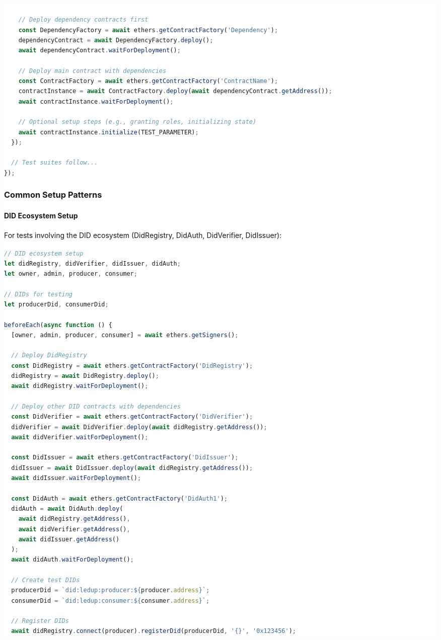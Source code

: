 ```typescript

    // Deploy dependency contracts first
    const DependencyFactory = await ethers.getContractFactory('Dependency');
    dependencyContract = await DependencyFactory.deploy();
    await dependencyContract.waitForDeployment();

    // Deploy main contract with dependencies
    const ContractFactory = await ethers.getContractFactory('ContractName');
    contractInstance = await ContractFactory.deploy(await dependencyContract.getAddress());
    await contractInstance.waitForDeployment();

    // Optional setup steps (e.g., granting roles, initializing state)
    await contractInstance.initialize(TEST_PARAMETER);
  });

  // Test suites follow...
});
```

### Common Setup Patterns

#### DID Ecosystem Setup

For tests involving the DID ecosystem (DidRegistry, DidAuth, DidVerifier, DidIssuer):

```typescript
// DID ecosystem setup
let didRegistry, didVerifier, didIssuer, didAuth;
let owner, admin, producer, consumer;

// DIDs for testing
let producerDid, consumerDid;

beforeEach(async function () {
  [owner, admin, producer, consumer] = await ethers.getSigners();

  // Deploy DidRegistry
  const DidRegistry = await ethers.getContractFactory('DidRegistry');
  didRegistry = await DidRegistry.deploy();
  await didRegistry.waitForDeployment();

  // Deploy other DID contracts with dependencies
  const DidVerifier = await ethers.getContractFactory('DidVerifier');
  didVerifier = await DidVerifier.deploy(await didRegistry.getAddress());
  await didVerifier.waitForDeployment();

  const DidIssuer = await ethers.getContractFactory('DidIssuer');
  didIssuer = await DidIssuer.deploy(await didRegistry.getAddress());
  await didIssuer.waitForDeployment();

  const DidAuth = await ethers.getContractFactory('DidAuth1');
  didAuth = await DidAuth.deploy(
    await didRegistry.getAddress(),
    await didVerifier.getAddress(),
    await didIssuer.getAddress()
  );
  await didAuth.waitForDeployment();

  // Create test DIDs
  producerDid = `did:ledup:producer:${producer.address}`;
  consumerDid = `did:ledup:consumer:${consumer.address}`;

  // Register DIDs
  await didRegistry.connect(producer).registerDid(producerDid, '{}', '0x123456');
```